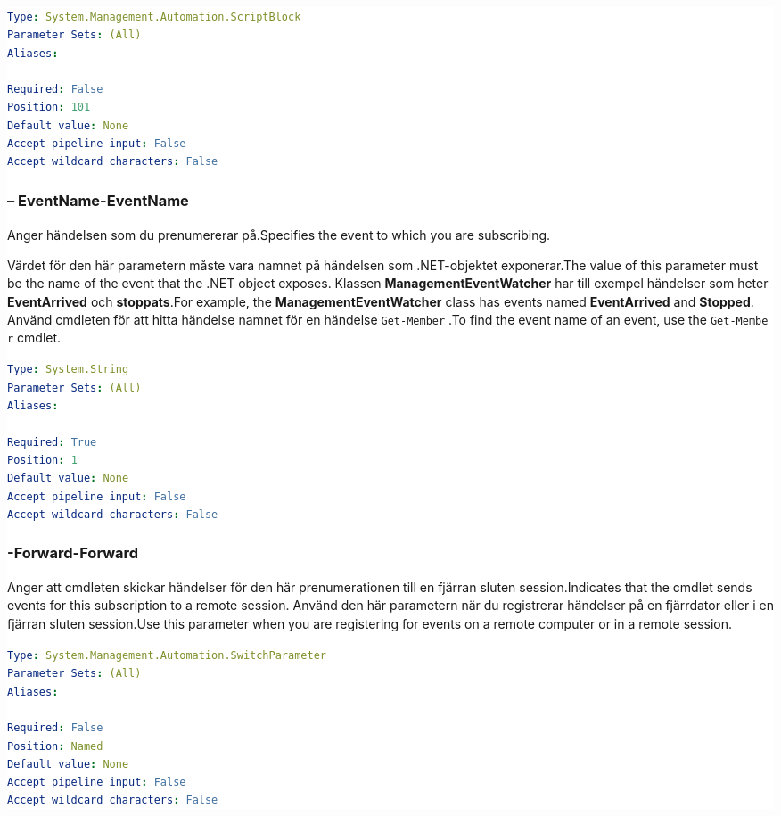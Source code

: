 ```yaml
Type: System.Management.Automation.ScriptBlock
Parameter Sets: (All)
Aliases:

Required: False
Position: 101
Default value: None
Accept pipeline input: False
Accept wildcard characters: False
```

### <span data-ttu-id="2b159-158">– EventName</span><span class="sxs-lookup"><span data-stu-id="2b159-158">-EventName</span></span>

<span data-ttu-id="2b159-159">Anger händelsen som du prenumererar på.</span><span class="sxs-lookup"><span data-stu-id="2b159-159">Specifies the event to which you are subscribing.</span></span>

<span data-ttu-id="2b159-160">Värdet för den här parametern måste vara namnet på händelsen som .NET-objektet exponerar.</span><span class="sxs-lookup"><span data-stu-id="2b159-160">The value of this parameter must be the name of the event that the .NET object exposes.</span></span> <span data-ttu-id="2b159-161">Klassen **ManagementEventWatcher** har till exempel händelser som heter **EventArrived** och **stoppats**.</span><span class="sxs-lookup"><span data-stu-id="2b159-161">For example, the **ManagementEventWatcher** class has events named **EventArrived** and **Stopped**.</span></span> <span data-ttu-id="2b159-162">Använd cmdleten för att hitta händelse namnet för en händelse `Get-Member` .</span><span class="sxs-lookup"><span data-stu-id="2b159-162">To find the event name of an event, use the `Get-Member` cmdlet.</span></span>

```yaml
Type: System.String
Parameter Sets: (All)
Aliases:

Required: True
Position: 1
Default value: None
Accept pipeline input: False
Accept wildcard characters: False
```

### <span data-ttu-id="2b159-163">-Forward</span><span class="sxs-lookup"><span data-stu-id="2b159-163">-Forward</span></span>

<span data-ttu-id="2b159-164">Anger att cmdleten skickar händelser för den här prenumerationen till en fjärran sluten session.</span><span class="sxs-lookup"><span data-stu-id="2b159-164">Indicates that the cmdlet sends events for this subscription to a remote session.</span></span> <span data-ttu-id="2b159-165">Använd den här parametern när du registrerar händelser på en fjärrdator eller i en fjärran sluten session.</span><span class="sxs-lookup"><span data-stu-id="2b159-165">Use this parameter when you are registering for events on a remote computer or in a remote session.</span></span>

```yaml
Type: System.Management.Automation.SwitchParameter
Parameter Sets: (All)
Aliases:

Required: False
Position: Named
Default value: None
Accept pipeline input: False
Accept wildcard characters: False
```
